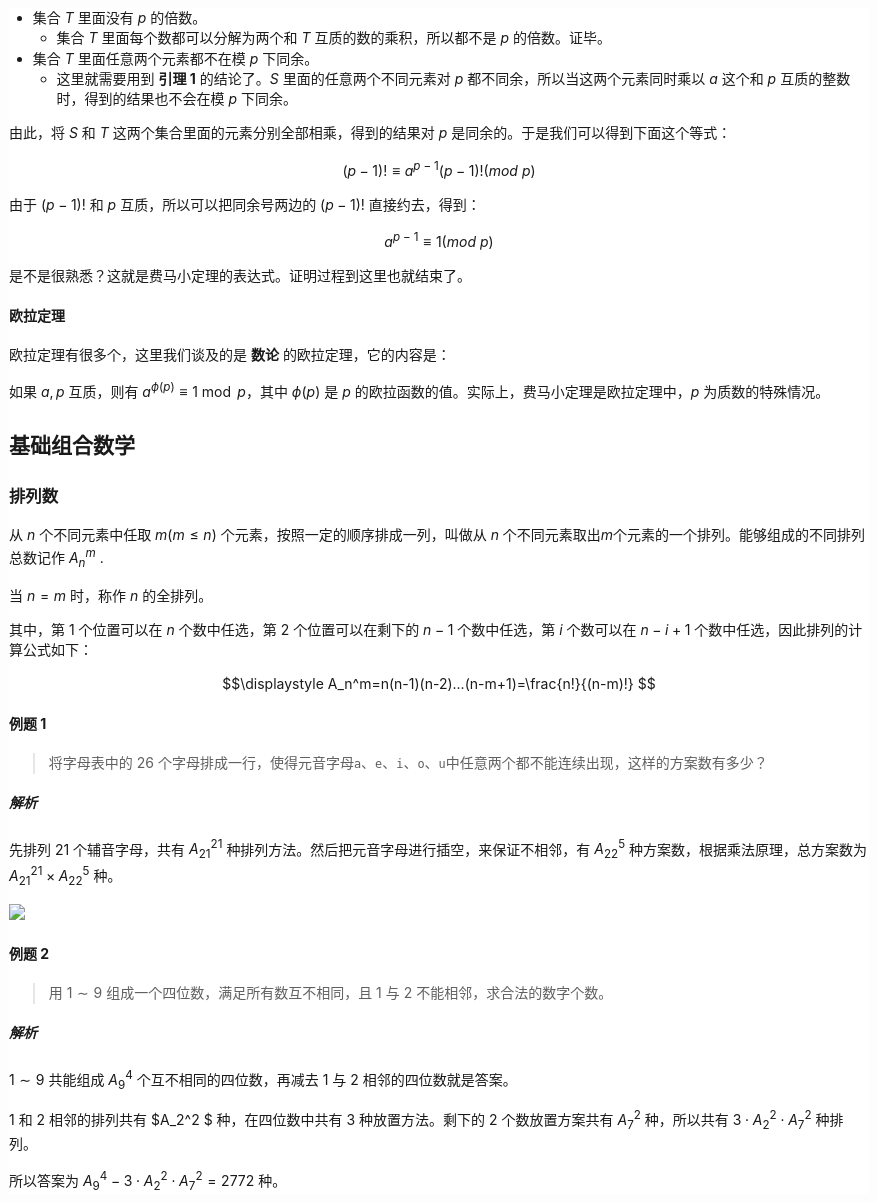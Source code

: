 -   集合 $T$ 里面没有 $p$ 的倍数。
    -   集合 $T$ 里面每个数都可以分解为两个和 $T$ 互质的数的乘积，所以都不是 $p$ 的倍数。证毕。
-   集合 $T$ 里面任意两个元素都不在模 $p$ 下同余。
    -   这里就需要用到 **引理 1** 的结论了。$S$ 里面的任意两个不同元素对 $p$ 都不同余，所以当这两个元素同时乘以 $a$ 这个和 $p$ 互质的整数时，得到的结果也不会在模 $p$ 下同余。

由此，将 $S$ 和 $T$ 这两个集合里面的元素分别全部相乘，得到的结果对 $p$ 是同余的。于是我们可以得到下面这个等式：

$$\displaystyle (p-1)!\equiv a^{p-1}(p-1)!(mod\ p)$$

由于 $(p-1)!$ 和 $p$ 互质，所以可以把同余号两边的 $(p-1)!$ 直接约去，得到：

$$\displaystyle a^{p-1}\equiv 1(mod\ p)$$

是不是很熟悉？这就是费马小定理的表达式。证明过程到这里也就结束了。

#### 欧拉定理

欧拉定理有很多个，这里我们谈及的是 **数论** 的欧拉定理，它的内容是：

如果 $a,p$ 互质，则有 $a^{\phi (p)}\equiv 1\bmod p$，其中 $\phi (p)$ 是 $p$ 的欧拉函数的值。实际上，费马小定理是欧拉定理中，$p$ 为质数的特殊情况。

## 基础组合数学

### 排列数

从 $n$ 个不同元素中任取 $m(m \le n)$ 个元素，按照一定的顺序排成一列，叫做从 $n$ 个不同元素取出$m$个元素的一个排列。能够组成的不同排列总数记作 $A^m_n$ .

当 $n=m$ 时，称作 $n$ 的全排列。

其中，第 $1$ 个位置可以在 $n$ 个数中任选，第 $2$ 个位置可以在剩下的 $n-1$ 个数中任选，第 $i$ 个数可以在 $n-i+1$ 个数中任选，因此排列的计算公式如下：

$$\displaystyle A_n^m=n(n-1)(n-2)...(n-m+1)=\frac{n!}{(n-m)!} $$

#### 例题 1

> 将字母表中的 $26$ 个字母排成一行，使得元音字母`a`、`e`、`i`、`o`、`u`中任意两个都不能连续出现，这样的方案数有多少？

##### 解析

先排列 $21$ 个辅音字母，共有 $A_{21}^{21}$ 种排列方法。然后把元音字母进行插空，来保证不相邻，有 $A_{22}^5$ 种方案数，根据乘法原理，总方案数为 $A_{21}^{21}\times A_{22}^5$ 种。

![](https://res.jisuanke.com/img/upload/2392267c8d7a4fd6fa823f815db5ca05b97c713f.png)

#### 例题 2

> 用 $1 \sim 9$ 组成一个四位数，满足所有数互不相同，且 $1$ 与 $2$ 不能相邻，求合法的数字个数。

##### 解析

$1 \sim 9$ 共能组成 $A^4_9$ 个互不相同的四位数，再减去 $1$ 与 $2$ 相邻的四位数就是答案。

$1$ 和 $2$ 相邻的排列共有 $A_2^2 $ 种，在四位数中共有 $3$ 种放置方法。剩下的 $2$ 个数放置方案共有 $A_7^2$ 种，所以共有 $3 \cdot A_2^2\cdot A_7^2$ 种排列。

所以答案为 $A^4_9-3 \cdot A_2^2\cdot A_7^2=2772$ 种。
